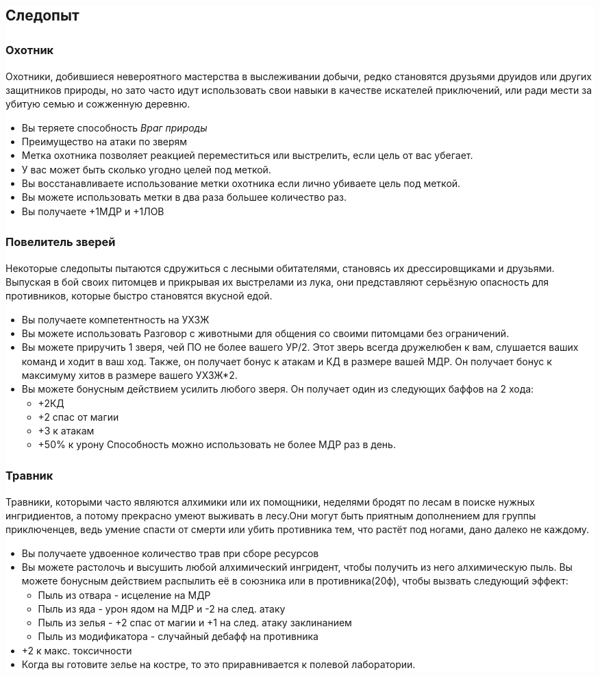 
## Следопыт

### Охотник
Охотники, добившиеся невероятного мастерства в выслеживании добычи, редко становятся друзьями друидов или других защитников природы, но зато часто идут использовать свои навыки в качестве искателей приключений, или ради мести за убитую семью и сожженную деревню.

- Вы теряете способность *Враг природы*
- Преимущество на атаки по зверям
- Метка охотника позволяет реакцией переместиться или выстрелить, если цель от вас убегает.
- У вас может быть сколько угодно целей под меткой.
- Вы восстанавливаете использование метки охотника если лично убиваете цель под меткой. 
- Вы можете использовать метки в два раза большее количество раз.
- Вы получаете +1МДР и +1ЛОВ

### Повелитель зверей
Некоторые следопыты пытаются сдружиться с лесными обитателями, становясь их дрессировщиками и друзьями. Выпуская в бой своих питомцев и прикрывая их выстрелами из лука, они представляют серьёзную опасность для противников, которые быстро становятся вкусной едой.

- Вы получаете компетентность на УХЗЖ
- Вы можете использовать Разговор с животными для общения со своими питомцами без ограничений.
- Вы можете приручить 1 зверя, чей ПО не более вашего УР/2. Этот зверь всегда дружелюбен к вам, слушается ваших команд и ходит в ваш ход. Также, он получает бонус к атакам и КД в размере вашей МДР. Он получает бонус к максимуму хитов в размере вашего УХЗЖ*2.
- Вы можете бонусным действием усилить любого зверя. Он получает один из следующих баффов на 2 хода:
  - +2КД
  - +2 спас от магии
  - +3 к атакам
  - +50% к урону
Способность можно использовать не более МДР раз в день.

### Травник
Травники, которыми часто являются алхимики или их помощники, неделями бродят по лесам в поиске нужных ингридиентов, а потому прекрасно умеют выживать в лесу.Они могут быть приятным дополнением для группы приключенцев, ведь умение спасти от смерти или убить противника тем, что растёт под ногами, дано далеко не каждому.

- Вы получаете удвоенное количество трав при сборе ресурсов
- Вы можете растолочь и высушить любой алхимический ингридент, чтобы получить из него алхимическую пыль. Вы можете бонусным действием распылить её в союзника или в противника(20ф), чтобы вызвать следующий эффект:
  - Пыль из отвара - исцеление на МДР
  - Пыль из яда - урон ядом на МДР и -2 на след. атаку
  - Пыль из зелья - +2 спас от магии и +1 на след. атаку заклинанием
  - Пыль из модификатора - случайный дебафф на противника
- +2 к макс. токсичности
- Когда вы готовите зелье на костре, то это приравнивается к полевой лаборатории.
